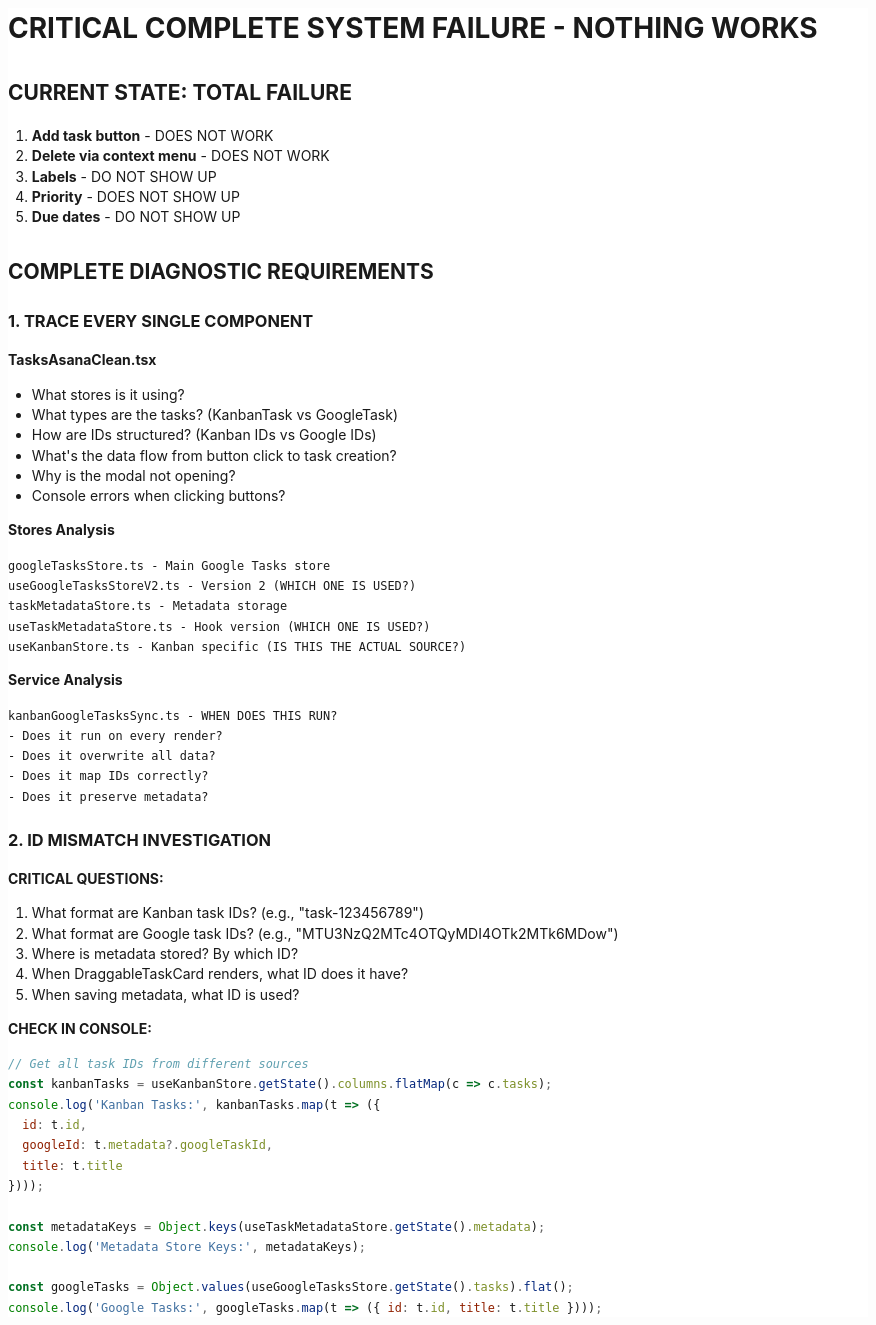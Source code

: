# CRITICAL COMPLETE SYSTEM FAILURE - NOTHING WORKS

## CURRENT STATE: TOTAL FAILURE
1. **Add task button** - DOES NOT WORK
2. **Delete via context menu** - DOES NOT WORK  
3. **Labels** - DO NOT SHOW UP
4. **Priority** - DOES NOT SHOW UP
5. **Due dates** - DO NOT SHOW UP

## COMPLETE DIAGNOSTIC REQUIREMENTS

### 1. TRACE EVERY SINGLE COMPONENT

**TasksAsanaClean.tsx**
- What stores is it using?
- What types are the tasks? (KanbanTask vs GoogleTask)
- How are IDs structured? (Kanban IDs vs Google IDs)
- What's the data flow from button click to task creation?
- Why is the modal not opening?
- Console errors when clicking buttons?

**Stores Analysis**
```
googleTasksStore.ts - Main Google Tasks store
useGoogleTasksStoreV2.ts - Version 2 (WHICH ONE IS USED?)
taskMetadataStore.ts - Metadata storage
useTaskMetadataStore.ts - Hook version (WHICH ONE IS USED?)
useKanbanStore.ts - Kanban specific (IS THIS THE ACTUAL SOURCE?)
```

**Service Analysis**
```
kanbanGoogleTasksSync.ts - WHEN DOES THIS RUN?
- Does it run on every render?
- Does it overwrite all data?
- Does it map IDs correctly?
- Does it preserve metadata?
```

### 2. ID MISMATCH INVESTIGATION

**CRITICAL QUESTIONS:**
1. What format are Kanban task IDs? (e.g., "task-123456789")
2. What format are Google task IDs? (e.g., "MTU3NzQ2MTc4OTQyMDI4OTk2MTk6MDow")
3. Where is metadata stored? By which ID?
4. When DraggableTaskCard renders, what ID does it have?
5. When saving metadata, what ID is used?

**CHECK IN CONSOLE:**
```javascript
// Get all task IDs from different sources
const kanbanTasks = useKanbanStore.getState().columns.flatMap(c => c.tasks);
console.log('Kanban Tasks:', kanbanTasks.map(t => ({ 
  id: t.id, 
  googleId: t.metadata?.googleTaskId,
  title: t.title 
})));

const metadataKeys = Object.keys(useTaskMetadataStore.getState().metadata);
console.log('Metadata Store Keys:', metadataKeys);

const googleTasks = Object.values(useGoogleTasksStore.getState().tasks).flat();
console.log('Google Tasks:', googleTasks.map(t => ({ id: t.id, title: t.title })));
```